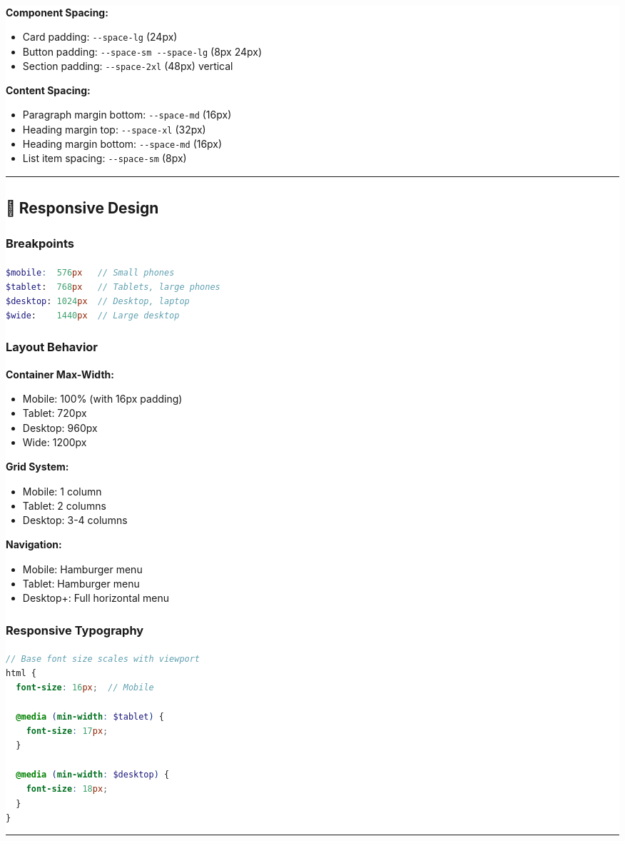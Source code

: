**Component Spacing:**
- Card padding: `--space-lg` (24px)
- Button padding: `--space-sm --space-lg` (8px 24px)
- Section padding: `--space-2xl` (48px) vertical

**Content Spacing:**
- Paragraph margin bottom: `--space-md` (16px)
- Heading margin top: `--space-xl` (32px)
- Heading margin bottom: `--space-md` (16px)
- List item spacing: `--space-sm` (8px)

---

## 📱 Responsive Design

### Breakpoints
```scss
$mobile:  576px   // Small phones
$tablet:  768px   // Tablets, large phones
$desktop: 1024px  // Desktop, laptop
$wide:    1440px  // Large desktop
```

### Layout Behavior

**Container Max-Width:**
- Mobile: 100% (with 16px padding)
- Tablet: 720px
- Desktop: 960px
- Wide: 1200px

**Grid System:**
- Mobile: 1 column
- Tablet: 2 columns
- Desktop: 3-4 columns

**Navigation:**
- Mobile: Hamburger menu
- Tablet: Hamburger menu
- Desktop+: Full horizontal menu

### Responsive Typography

```scss
// Base font size scales with viewport
html {
  font-size: 16px;  // Mobile

  @media (min-width: $tablet) {
    font-size: 17px;
  }

  @media (min-width: $desktop) {
    font-size: 18px;
  }
}
```

---